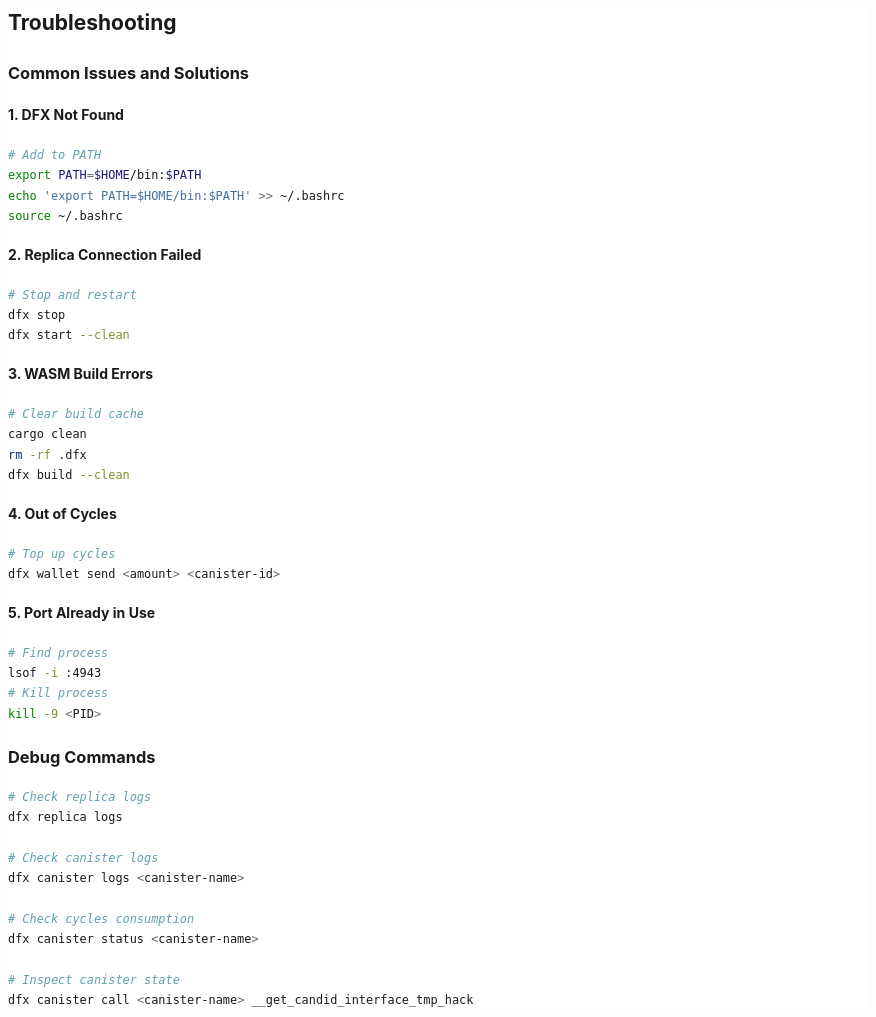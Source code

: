 ## Troubleshooting

### Common Issues and Solutions

#### 1. DFX Not Found
```bash
# Add to PATH
export PATH=$HOME/bin:$PATH
echo 'export PATH=$HOME/bin:$PATH' >> ~/.bashrc
source ~/.bashrc
```

#### 2. Replica Connection Failed
```bash
# Stop and restart
dfx stop
dfx start --clean
```

#### 3. WASM Build Errors
```bash
# Clear build cache
cargo clean
rm -rf .dfx
dfx build --clean
```

#### 4. Out of Cycles
```bash
# Top up cycles
dfx wallet send <amount> <canister-id>
```

#### 5. Port Already in Use
```bash
# Find process
lsof -i :4943
# Kill process
kill -9 <PID>
```

### Debug Commands

```bash
# Check replica logs
dfx replica logs

# Check canister logs
dfx canister logs <canister-name>

# Check cycles consumption
dfx canister status <canister-name>

# Inspect canister state
dfx canister call <canister-name> __get_candid_interface_tmp_hack
```
